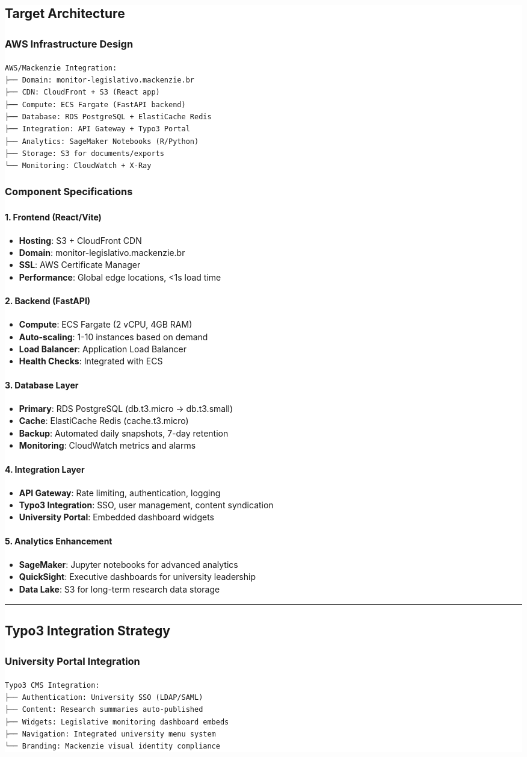 
## Target Architecture

### AWS Infrastructure Design
```
AWS/Mackenzie Integration:
├── Domain: monitor-legislativo.mackenzie.br
├── CDN: CloudFront + S3 (React app)
├── Compute: ECS Fargate (FastAPI backend)
├── Database: RDS PostgreSQL + ElastiCache Redis
├── Integration: API Gateway + Typo3 Portal
├── Analytics: SageMaker Notebooks (R/Python)
├── Storage: S3 for documents/exports
└── Monitoring: CloudWatch + X-Ray
```

### Component Specifications

#### 1. Frontend (React/Vite)
- **Hosting**: S3 + CloudFront CDN
- **Domain**: monitor-legislativo.mackenzie.br
- **SSL**: AWS Certificate Manager
- **Performance**: Global edge locations, <1s load time

#### 2. Backend (FastAPI)
- **Compute**: ECS Fargate (2 vCPU, 4GB RAM)
- **Auto-scaling**: 1-10 instances based on demand
- **Load Balancer**: Application Load Balancer
- **Health Checks**: Integrated with ECS

#### 3. Database Layer
- **Primary**: RDS PostgreSQL (db.t3.micro → db.t3.small)
- **Cache**: ElastiCache Redis (cache.t3.micro)
- **Backup**: Automated daily snapshots, 7-day retention
- **Monitoring**: CloudWatch metrics and alarms

#### 4. Integration Layer
- **API Gateway**: Rate limiting, authentication, logging
- **Typo3 Integration**: SSO, user management, content syndication
- **University Portal**: Embedded dashboard widgets

#### 5. Analytics Enhancement
- **SageMaker**: Jupyter notebooks for advanced analytics
- **QuickSight**: Executive dashboards for university leadership
- **Data Lake**: S3 for long-term research data storage

---

## Typo3 Integration Strategy

### University Portal Integration
```
Typo3 CMS Integration:
├── Authentication: University SSO (LDAP/SAML)
├── Content: Research summaries auto-published
├── Widgets: Legislative monitoring dashboard embeds
├── Navigation: Integrated university menu system
└── Branding: Mackenzie visual identity compliance
```
